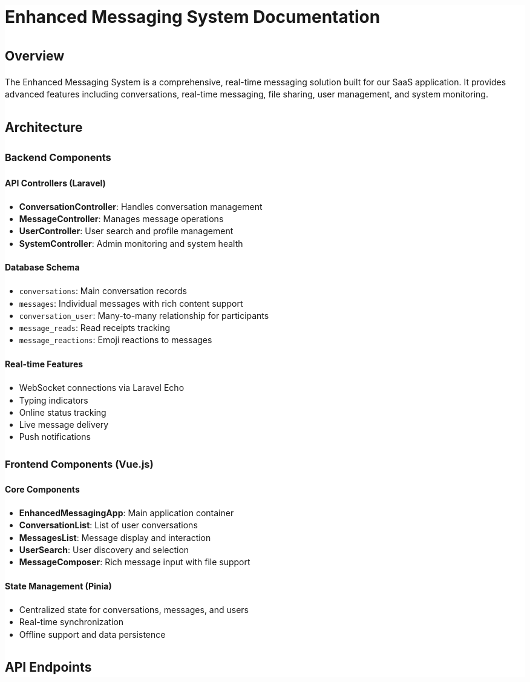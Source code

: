 # Enhanced Messaging System Documentation

## Overview

The Enhanced Messaging System is a comprehensive, real-time messaging solution built for our SaaS application. It provides advanced features including conversations, real-time messaging, file sharing, user management, and system monitoring.

## Architecture

### Backend Components

#### API Controllers (Laravel)
- **ConversationController**: Handles conversation management
- **MessageController**: Manages message operations
- **UserController**: User search and profile management  
- **SystemController**: Admin monitoring and system health

#### Database Schema
- `conversations`: Main conversation records
- `messages`: Individual messages with rich content support
- `conversation_user`: Many-to-many relationship for participants
- `message_reads`: Read receipts tracking
- `message_reactions`: Emoji reactions to messages

#### Real-time Features
- WebSocket connections via Laravel Echo
- Typing indicators
- Online status tracking
- Live message delivery
- Push notifications

### Frontend Components (Vue.js)

#### Core Components
- **EnhancedMessagingApp**: Main application container
- **ConversationList**: List of user conversations
- **MessagesList**: Message display and interaction
- **UserSearch**: User discovery and selection
- **MessageComposer**: Rich message input with file support

#### State Management (Pinia)
- Centralized state for conversations, messages, and users
- Real-time synchronization
- Offline support and data persistence

## API Endpoints
